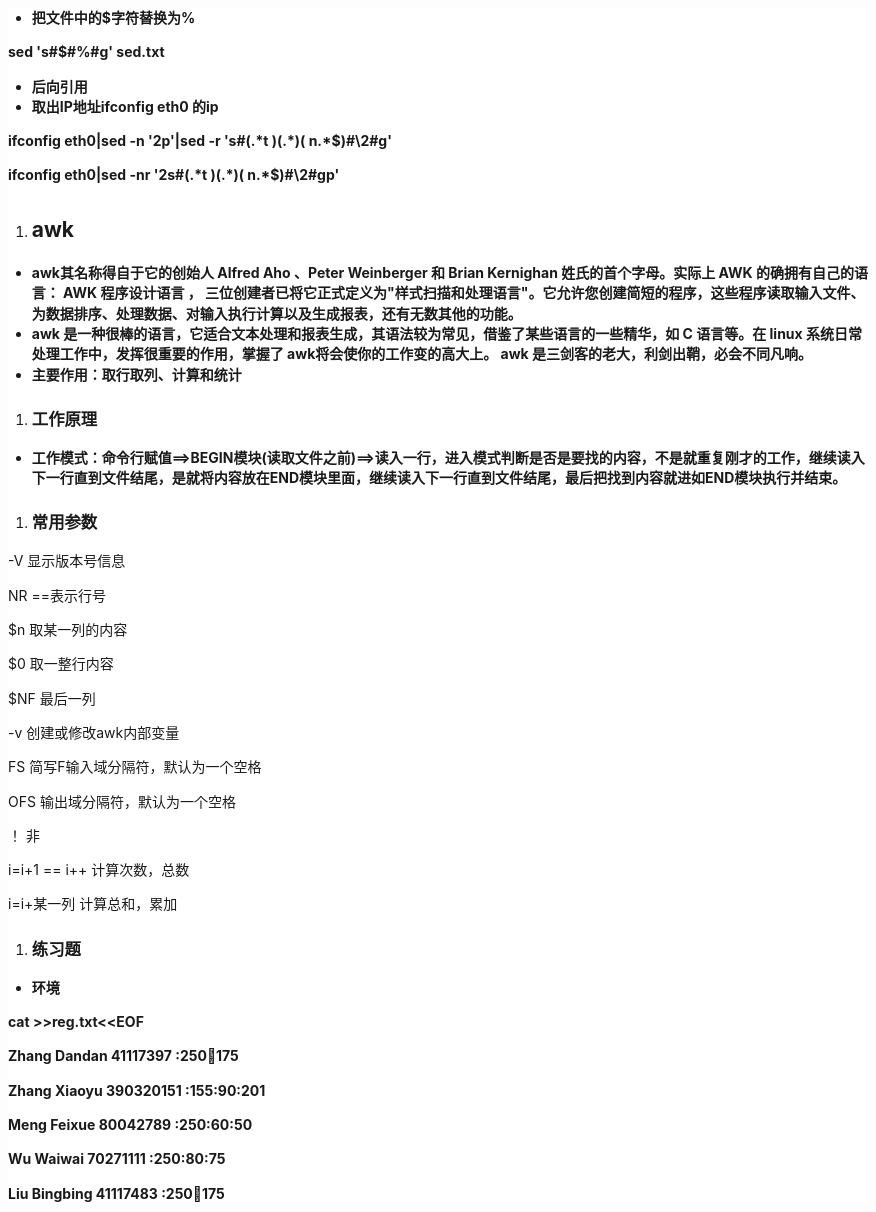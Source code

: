 - **把文件中的$字符替换为%**

**sed 's#\$#%#g' sed.txt**

- **后向引用**
- **取出IP地址ifconfig eth0 的ip**

**ifconfig eth0|sed -n '2p'|sed -r 's#(.\*t )(.\*)( n.\*$)#\2#g'**

**ifconfig eth0|sed -nr '2s#(.\*t )(.\*)( n.\*$)#\2#gp'**

1. ## awk

- **awk其名称得自于它的创始人 Alfred Aho 、Peter Weinberger 和 Brian Kernighan 姓氏的首个字母。实际上 AWK 的确拥有自己的语言： AWK 程序设计语言 ， 三位创建者已将它正式定义为"样式扫描和处理语言"。它允许您创建简短的程序，这些程序读取输入文件、为数据排序、处理数据、对输入执行计算以及生成报表，还有无数其他的功能。**
- **awk 是一种很棒的语言，它适合文本处理和报表生成，其语法较为常见，借鉴了某些语言的一些精华，如 C 语言等。在 linux 系统日常处理工作中，发挥很重要的作用，掌握了 awk将会使你的工作变的高大上。 awk 是三剑客的老大，利剑出鞘，必会不同凡响。**
- **主要作用：取行取列、计算和统计**

1. ### 工作原理

- **工作模式：命令行赋值==>BEGIN模块(读取文件之前)==>读入一行，进入模式判断是否是要找的内容，不是就重复刚才的工作，继续读入下一行直到文件结尾，是就将内容放在END模块里面，继续读入下一行直到文件结尾，最后把找到内容就进如END模块执行并结束。**

1. ### 常用参数

-V 显示版本号信息

NR ==表示行号

$n 取某一列的内容

$0 取一整行内容

$NF 最后一列

-v 创建或修改awk内部变量

FS 简写F输入域分隔符，默认为一个空格

OFS 输出域分隔符，默认为一个空格

！ 非

i=i+1 == i++ 计算次数，总数

i=i+某一列 计算总和，累加

1. ### 练习题

- **环境**

**cat >>reg.txt<<EOF**

**Zhang Dandan 41117397 :250:100:175**

**Zhang Xiaoyu 390320151 :155:90:201**

**Meng Feixue 80042789 :250:60:50**

**Wu Waiwai 70271111 :250:80:75**

**Liu Bingbing 41117483 :250:100:175**
